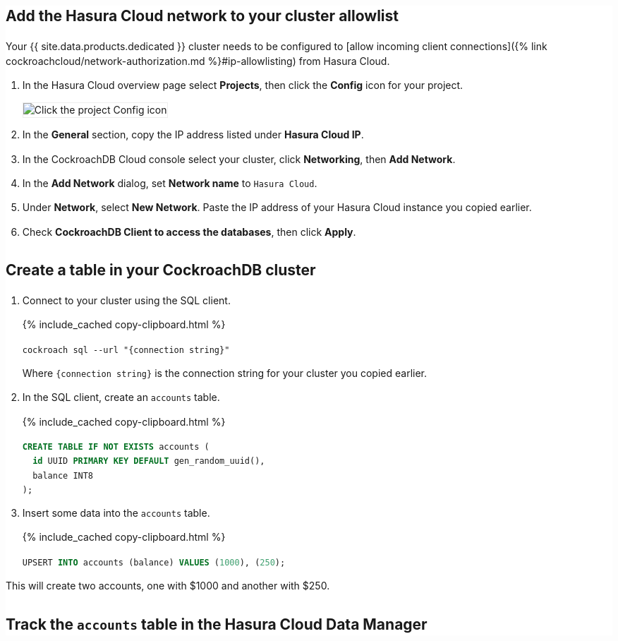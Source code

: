 <section class="filter-content" markdown="1" data-scope="dedicated">

## Add the Hasura Cloud network to your cluster allowlist

Your {{ site.data.products.dedicated }} cluster needs to be configured to [allow incoming client connections]({% link cockroachcloud/network-authorization.md %}#ip-allowlisting) from Hasura Cloud.

1. In the Hasura Cloud overview page select **Projects**, then click the **Config** icon for your project.

    <img src="{{ 'images/v22.2/hasura-project-config.png' | relative_url }}" alt="Click the project Config icon" style="border:1px solid #eee;max-width:100%" />
1. In the **General** section, copy the IP address listed under **Hasura Cloud IP**.
1. In the CockroachDB Cloud console select your cluster, click **Networking**, then **Add Network**.
1. In the **Add Network** dialog, set **Network name** to `Hasura Cloud`.
1. Under **Network**, select **New Network**. Paste the IP address of your Hasura Cloud instance you copied earlier.
1. Check **CockroachDB Client to access the databases**, then click **Apply**.

</section>

## Create a table in your CockroachDB cluster

1. Connect to your cluster using the SQL client.

    {% include_cached copy-clipboard.html %}
    ~~~ shell
    cockroach sql --url "{connection string}"
    ~~~

    Where `{connection string}` is the connection string for your cluster you copied earlier.

1. In the SQL client, create an `accounts` table.

    {% include_cached copy-clipboard.html %}
    ~~~ sql
    CREATE TABLE IF NOT EXISTS accounts (
      id UUID PRIMARY KEY DEFAULT gen_random_uuid(),
      balance INT8
    );
    ~~~

1. Insert some data into the `accounts` table.

    {% include_cached copy-clipboard.html %}
    ~~~ sql
    UPSERT INTO accounts (balance) VALUES (1000), (250);
    ~~~

This will create two accounts, one with $1000 and another with $250.

## Track the <code>accounts</code> table in the Hasura Cloud Data Manager

